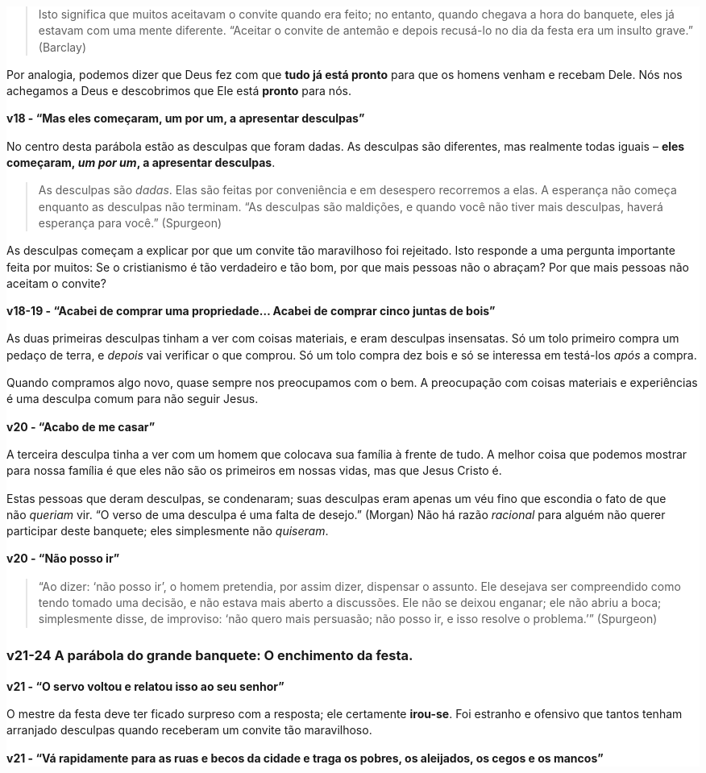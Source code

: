 > Isto significa que muitos aceitavam o convite quando era feito; no entanto, quando chegava a hora do banquete, eles já estavam com uma mente diferente. “Aceitar o convite de antemão e depois recusá-lo no dia da festa era um insulto grave.” (Barclay)

Por analogia, podemos dizer que Deus fez com que **tudo já está pronto** para que os homens venham e recebam Dele. Nós nos achegamos a Deus e descobrimos que Ele está **pronto** para nós.

**v18 - “Mas eles começaram, um por um, a apresentar desculpas”**

No centro desta parábola estão as desculpas que foram dadas. As desculpas são diferentes, mas realmente todas iguais – **eles começaram, *um por um*, a apresentar desculpas**.

> As desculpas são *dadas*. Elas são feitas por conveniência e em desespero recorremos a elas. A esperança não começa enquanto as desculpas não terminam. “As desculpas são maldições, e quando você não tiver mais desculpas, haverá esperança para você.” (Spurgeon)

As desculpas começam a explicar por que um convite tão maravilhoso foi rejeitado. Isto responde a uma pergunta importante feita por muitos: Se o cristianismo é tão verdadeiro e tão bom, por que mais pessoas não o abraçam? Por que mais pessoas não aceitam o convite?

**v18-19 - “Acabei de comprar uma propriedade… Acabei de comprar cinco juntas de bois”**

As duas primeiras desculpas tinham a ver com coisas materiais, e eram desculpas insensatas. Só um tolo primeiro compra um pedaço de terra, e *depois* vai verificar o que comprou. Só um tolo compra dez bois e só se interessa em testá-los *após* a compra.

Quando compramos algo novo, quase sempre nos preocupamos com o bem. A preocupação com coisas materiais e experiências é uma desculpa comum para não seguir Jesus.

**v20 - “Acabo de me casar”**

A terceira desculpa tinha a ver com um homem que colocava sua família à frente de tudo. A melhor coisa que podemos mostrar para nossa família é que eles não são os primeiros em nossas vidas, mas que Jesus Cristo é.

Estas pessoas que deram desculpas, se condenaram; suas desculpas eram apenas um véu fino que escondia o fato de que não *queriam* vir. “O verso de uma desculpa é uma falta de desejo.” (Morgan) Não há razão *racional* para alguém não querer participar deste banquete; eles simplesmente não *quiseram*.

**v20 - “Não posso ir”**

> “Ao dizer: ‘não posso ir’, o homem pretendia, por assim dizer, dispensar o assunto. Ele desejava ser compreendido como tendo tomado uma decisão, e não estava mais aberto a discussões. Ele não se deixou enganar; ele não abriu a boca; simplesmente disse, de improviso: ‘não quero mais persuasão; não posso ir, e isso resolve o problema.’” (Spurgeon)

### **v21-24 A parábola do grande banquete: O enchimento da festa.**

**v21 - “O servo voltou e relatou isso ao seu senhor”**

O mestre da festa deve ter ficado surpreso com a resposta; ele certamente **irou-se**. Foi estranho e ofensivo que tantos tenham arranjado desculpas quando receberam um convite tão maravilhoso.

**v21 - “Vá rapidamente para as ruas e becos da cidade e traga os pobres, os aleijados, os cegos e os mancos”**
